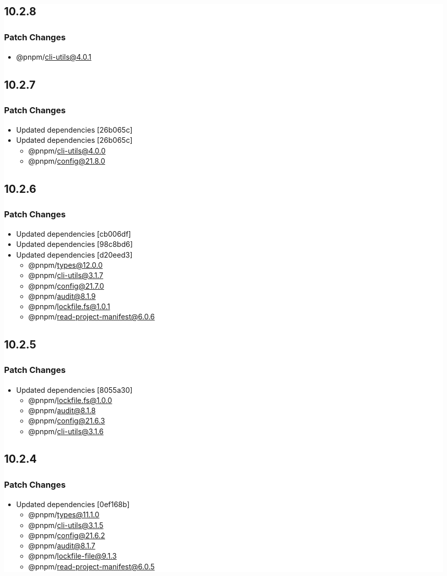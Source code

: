 ## 10.2.8

### Patch Changes

- @pnpm/cli-utils@4.0.1

## 10.2.7

### Patch Changes

- Updated dependencies [26b065c]
- Updated dependencies [26b065c]
  - @pnpm/cli-utils@4.0.0
  - @pnpm/config@21.8.0

## 10.2.6

### Patch Changes

- Updated dependencies [cb006df]
- Updated dependencies [98c8bd6]
- Updated dependencies [d20eed3]
  - @pnpm/types@12.0.0
  - @pnpm/cli-utils@3.1.7
  - @pnpm/config@21.7.0
  - @pnpm/audit@8.1.9
  - @pnpm/lockfile.fs@1.0.1
  - @pnpm/read-project-manifest@6.0.6

## 10.2.5

### Patch Changes

- Updated dependencies [8055a30]
  - @pnpm/lockfile.fs@1.0.0
  - @pnpm/audit@8.1.8
  - @pnpm/config@21.6.3
  - @pnpm/cli-utils@3.1.6

## 10.2.4

### Patch Changes

- Updated dependencies [0ef168b]
  - @pnpm/types@11.1.0
  - @pnpm/cli-utils@3.1.5
  - @pnpm/config@21.6.2
  - @pnpm/audit@8.1.7
  - @pnpm/lockfile-file@9.1.3
  - @pnpm/read-project-manifest@6.0.5
